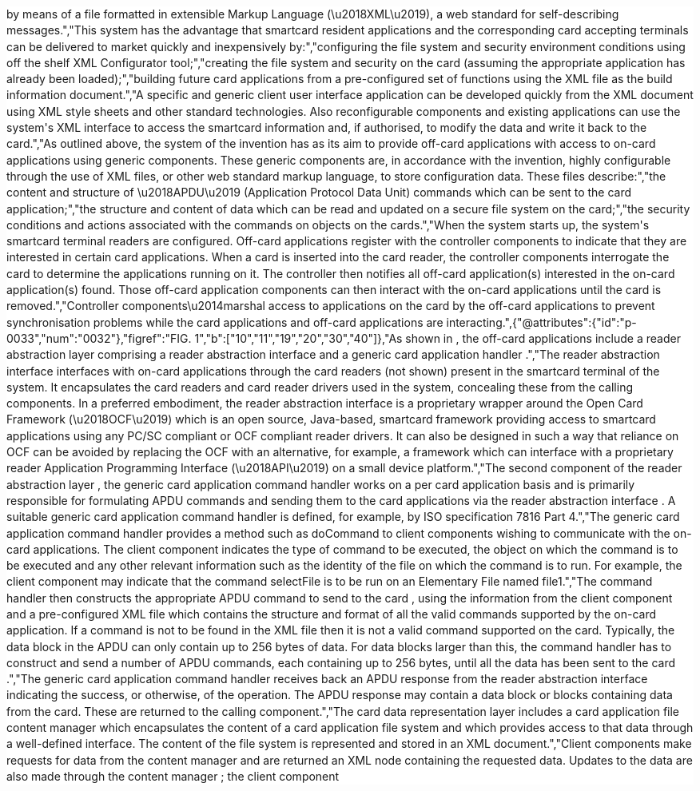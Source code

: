 by means of a file formatted in extensible Markup Language (\u2018XML\u2019), a web standard for self-describing messages.","This system has the advantage that smartcard resident applications and the corresponding card accepting terminals can be delivered to market quickly and inexpensively by:","configuring the file system and security environment conditions using off the shelf XML Configurator tool;","creating the file system and security on the card (assuming the appropriate application has already been loaded);","building future card applications from a pre-configured set of functions using the XML file as the build information document.","A specific and generic client user interface application can be developed quickly from the XML document using XML style sheets and other standard technologies. Also reconfigurable components and existing applications can use the system's XML interface to access the smartcard information and, if authorised, to modify the data and write it back to the card.","As outlined above, the system of the invention has as its aim to provide off-card applications with access to on-card applications using generic components. These generic components are, in accordance with the invention, highly configurable through the use of XML files, or other web standard markup language, to store configuration data. These files describe:","the content and structure of \u2018APDU\u2019 (Application Protocol Data Unit) commands which can be sent to the card application;","the structure and content of data which can be read and updated on a secure file system on the card;","the security conditions and actions associated with the commands on objects on the cards.","When the system starts up, the system's smartcard terminal readers are configured. Off-card applications register with the controller components to indicate that they are interested in certain card applications. When a card is inserted into the card reader, the controller components interrogate the card to determine the applications running on it. The controller then notifies all off-card application(s) interested in the on-card application(s) found. Those off-card application components can then interact with the on-card applications until the card is removed.","Controller components\u2014marshal access to applications on the card by the off-card applications to prevent synchronisation problems while the card applications and off-card applications are interacting.",{"@attributes":{"id":"p-0033","num":"0032"},"figref":"FIG. 1","b":["10","11","19","20","30","40"]},"As shown in , the off-card applications include a reader abstraction layer  comprising a reader abstraction interface  and a generic card application handler .","The reader abstraction interface  interfaces with on-card applications through the card readers (not shown) present in the smartcard terminal of the system. It encapsulates the card readers and card reader drivers used in the system, concealing these from the calling components. In a preferred embodiment, the reader abstraction interface is a proprietary wrapper around the Open Card Framework (\u2018OCF\u2019) which is an open source, Java-based, smartcard framework providing access to smartcard applications using any PC\/SC compliant or OCF compliant reader drivers. It can also be designed in such a way that reliance on OCF can be avoided by replacing the OCF with an alternative, for example, a framework which can interface with a proprietary reader Application Programming Interface (\u2018API\u2019) on a small device platform.","The second component of the reader abstraction layer , the generic card application command handler  works on a per card application basis and is primarily responsible for formulating APDU commands and sending them to the card applications via the reader abstraction interface . A suitable generic card application command handler is defined, for example, by ISO specification 7816 Part 4.","The generic card application command handler  provides a method such as doCommand to client components wishing to communicate with the on-card applications. The client component indicates the type of command to be executed, the object on which the command is to be executed and any other relevant information such as the identity of the file on which the command is to run. For example, the client component may indicate that the command selectFile is to be run on an Elementary File named file1.","The command handler  then constructs the appropriate APDU command to send to the card , using the information from the client component and a pre-configured XML file which contains the structure and format of all the valid commands supported by the on-card application. If a command is not to be found in the XML file then it is not a valid command supported on the card. Typically, the data block in the APDU can only contain up to 256 bytes of data. For data blocks larger than this, the command handler  has to construct and send a number of APDU commands, each containing up to 256 bytes, until all the data has been sent to the card .","The generic card application command handler  receives back an APDU response from the reader abstraction interface  indicating the success, or otherwise, of the operation. The APDU response may contain a data block or blocks containing data from the card. These are returned to the calling component.","The card data representation layer  includes a card application file content manager  which encapsulates the content of a card application file system and which provides access to that data through a well-defined interface. The content of the file system is represented and stored in an XML document.","Client components make requests for data from the content manager  and are returned an XML node containing the requested data. Updates to the data are also made through the content manager ; the client component